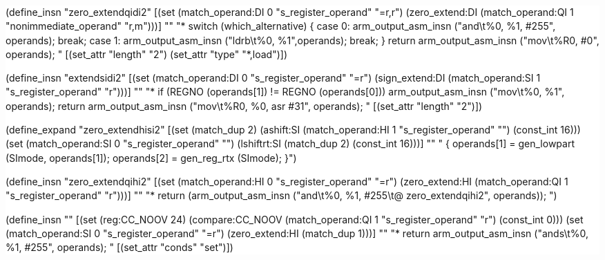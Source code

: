 (define_insn "zero_extendqidi2"
  [(set (match_operand:DI 0 "s_register_operand" "=r,r")
	(zero_extend:DI (match_operand:QI 1 "nonimmediate_operand" "r,m")))]
  ""
  "*
  switch (which_alternative)
    {
    case 0:
      arm_output_asm_insn (\"and\\t%0, %1, #255\", operands);
      break;
    case 1:
      arm_output_asm_insn (\"ldrb\\t%0, %1\",operands);
      break;
    }
  return arm_output_asm_insn (\"mov\\t%R0, #0\", operands);
"
[(set_attr "length" "2")
 (set_attr "type" "*,load")])

(define_insn "extendsidi2"
  [(set (match_operand:DI 0 "s_register_operand" "=r")
        (sign_extend:DI (match_operand:SI 1 "s_register_operand" "r")))]
  ""
  "*
  if (REGNO (operands[1]) != REGNO (operands[0]))
    arm_output_asm_insn (\"mov\\t%0, %1\", operands);
  return arm_output_asm_insn (\"mov\\t%R0, %0, asr #31\", operands);
"
[(set_attr "length" "2")])

(define_expand "zero_extendhisi2"
  [(set (match_dup 2)
	(ashift:SI (match_operand:HI 1 "s_register_operand" "")
		   (const_int 16)))
   (set (match_operand:SI 0 "s_register_operand" "")
	(lshiftrt:SI (match_dup 2)
		     (const_int 16)))]
  ""
  "
{ operands[1] = gen_lowpart (SImode, operands[1]);
  operands[2] = gen_reg_rtx (SImode); }")

(define_insn "zero_extendqihi2"
  [(set (match_operand:HI 0 "s_register_operand" "=r")
	(zero_extend:HI
	 (match_operand:QI 1 "s_register_operand" "r")))]
  ""
  "*
  return (arm_output_asm_insn (\"and\\t%0, %1, #255\\t@ zero_extendqihi2\", operands));
")

(define_insn ""
  [(set (reg:CC_NOOV 24)
	(compare:CC_NOOV (match_operand:QI 1 "s_register_operand" "r")
			 (const_int 0)))
   (set (match_operand:SI 0 "s_register_operand" "=r")
	(zero_extend:HI (match_dup 1)))]
  ""
  "*
  return arm_output_asm_insn (\"ands\\t%0, %1, #255\", operands);
"
[(set_attr "conds" "set")])
